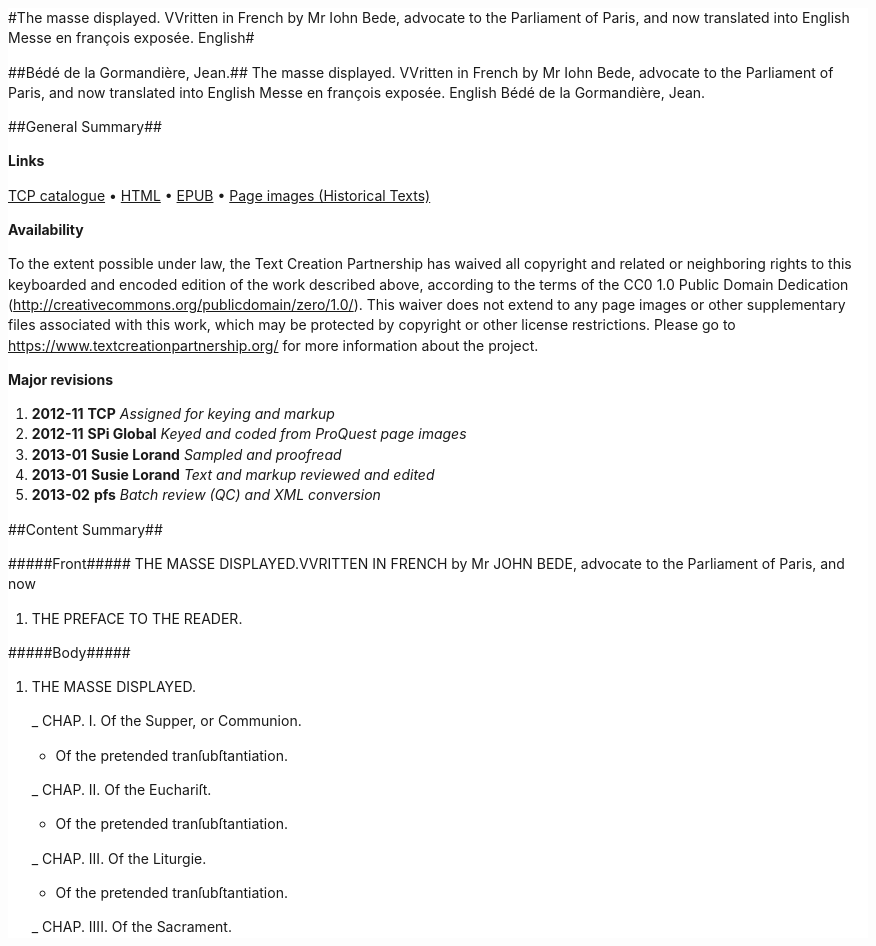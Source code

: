 #The masse displayed. VVritten in French by Mr Iohn Bede, advocate to the Parliament of Paris, and now translated into English Messe en françois exposée. English#

##Bédé de la Gormandière, Jean.##
The masse displayed. VVritten in French by Mr Iohn Bede, advocate to the Parliament of Paris, and now translated into English
Messe en françois exposée. English
Bédé de la Gormandière, Jean.

##General Summary##

**Links**

[TCP catalogue](http://www.ota.ox.ac.uk/tcp/)  • 
[HTML](http://tei.it.ox.ac.uk/tcp/Texts-HTML/free/A07/A07423.html)  • 
[EPUB](http://tei.it.ox.ac.uk/tcp/Texts-EPUB/free/A07/A07423.epub) • 
[Page images (Historical Texts)](https://historicaltexts.jisc.ac.uk/eebo-99837207e)

**Availability**

To the extent possible under law, the Text Creation Partnership has waived all copyright and related or neighboring rights to this keyboarded and encoded edition of the work described above, according to the terms of the CC0 1.0 Public Domain Dedication (http://creativecommons.org/publicdomain/zero/1.0/). This waiver does not extend to any page images or other supplementary files associated with this work, which may be protected by copyright or other license restrictions. Please go to https://www.textcreationpartnership.org/ for more information about the project.

**Major revisions**

1. __2012-11__ __TCP__ *Assigned for keying and markup*
1. __2012-11__ __SPi Global__ *Keyed and coded from ProQuest page images*
1. __2013-01__ __Susie Lorand__ *Sampled and proofread*
1. __2013-01__ __Susie Lorand__ *Text and markup reviewed and edited*
1. __2013-02__ __pfs__ *Batch review (QC) and XML conversion*

##Content Summary##

#####Front#####
THE MASSE DISPLAYED.VVRITTEN IN FRENCH by Mr JOHN BEDE, advocate to the Parliament of Paris, and now
1. THE PREFACE TO THE READER.

#####Body#####

1. THE MASSE DISPLAYED.

    _ CHAP. I. Of the Supper, or Communion.

      * Of the pretended tranſubſtantiation.

    _ CHAP. II. Of the Euchariſt.

      * Of the pretended tranſubſtantiation.

    _ CHAP. III. Of the Liturgie.

      * Of the pretended tranſubſtantiation.

    _ CHAP. IIII. Of the Sacrament.
